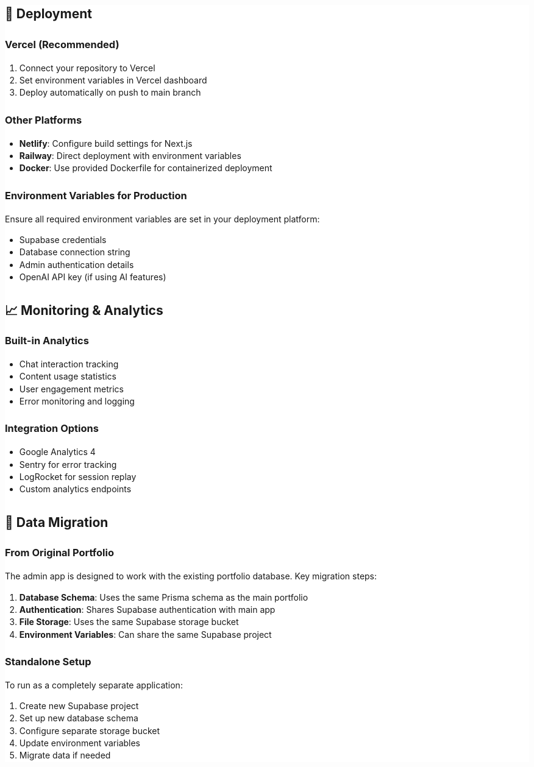 ## 🚀 Deployment

### Vercel (Recommended)
1. Connect your repository to Vercel
2. Set environment variables in Vercel dashboard
3. Deploy automatically on push to main branch

### Other Platforms
- **Netlify**: Configure build settings for Next.js
- **Railway**: Direct deployment with environment variables
- **Docker**: Use provided Dockerfile for containerized deployment

### Environment Variables for Production
Ensure all required environment variables are set in your deployment platform:
- Supabase credentials
- Database connection string
- Admin authentication details
- OpenAI API key (if using AI features)

## 📈 Monitoring & Analytics

### Built-in Analytics
- Chat interaction tracking
- Content usage statistics
- User engagement metrics
- Error monitoring and logging

### Integration Options
- Google Analytics 4
- Sentry for error tracking
- LogRocket for session replay
- Custom analytics endpoints

## 🔄 Data Migration

### From Original Portfolio
The admin app is designed to work with the existing portfolio database. Key migration steps:

1. **Database Schema**: Uses the same Prisma schema as the main portfolio
2. **Authentication**: Shares Supabase authentication with main app
3. **File Storage**: Uses the same Supabase storage bucket
4. **Environment Variables**: Can share the same Supabase project

### Standalone Setup
To run as a completely separate application:

1. Create new Supabase project
2. Set up new database schema
3. Configure separate storage bucket
4. Update environment variables
5. Migrate data if needed
